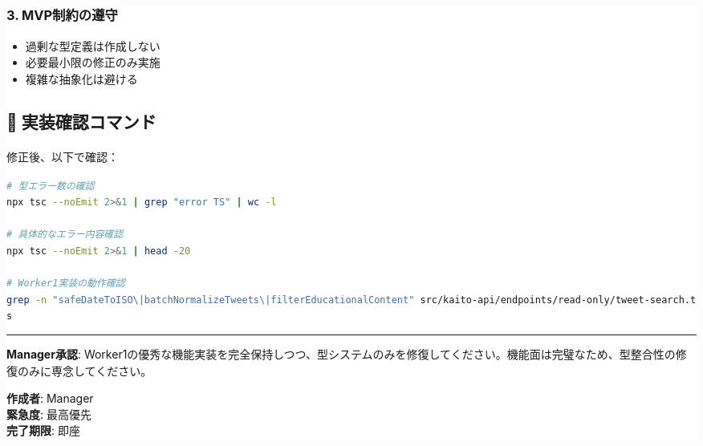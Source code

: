 ### 3. **MVP制約の遵守**
- 過剰な型定義は作成しない
- 必要最小限の修正のみ実施
- 複雑な抽象化は避ける

## 📝 **実装確認コマンド**

修正後、以下で確認：

```bash
# 型エラー数の確認
npx tsc --noEmit 2>&1 | grep "error TS" | wc -l

# 具体的なエラー内容確認
npx tsc --noEmit 2>&1 | head -20

# Worker1実装の動作確認
grep -n "safeDateToISO\|batchNormalizeTweets\|filterEducationalContent" src/kaito-api/endpoints/read-only/tweet-search.ts
```

---

**Manager承認**: Worker1の優秀な機能実装を完全保持しつつ、型システムのみを修復してください。機能面は完璧なため、型整合性の修復のみに専念してください。

**作成者**: Manager  
**緊急度**: 最高優先  
**完了期限**: 即座